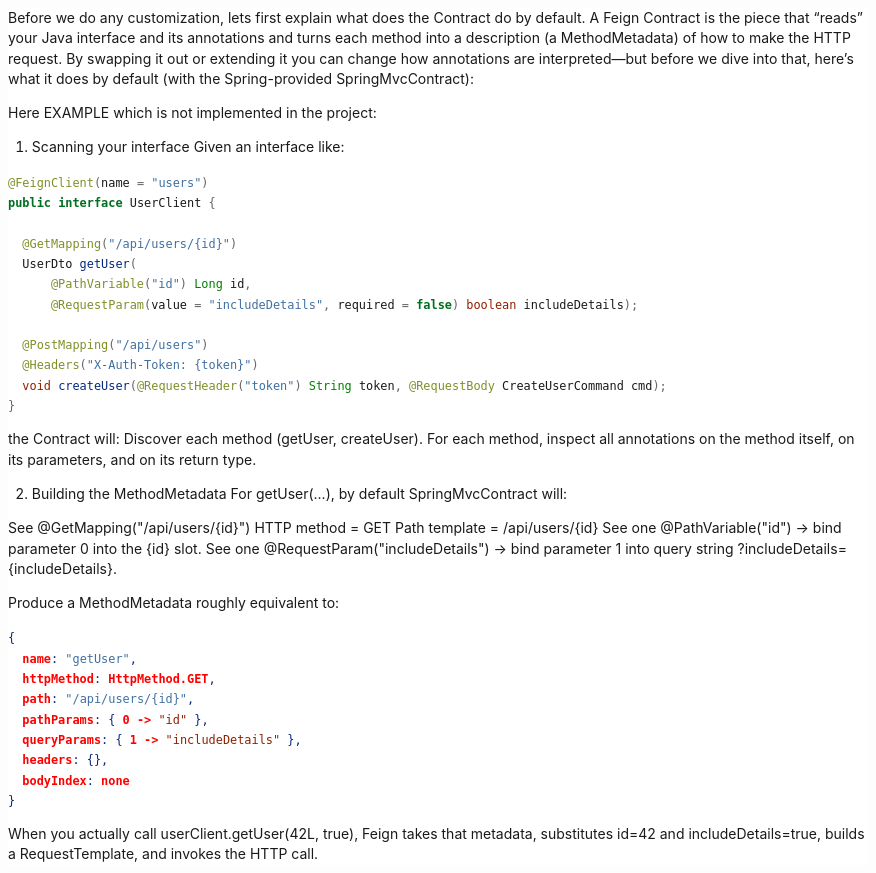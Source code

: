 Before we do any customization, lets first explain what does the Contract do by default.
A Feign Contract is the piece that “reads” your Java interface and its annotations and turns each 
method into a description (a MethodMetadata) of how to make the HTTP request. By swapping it out or 
extending it you can change how annotations are interpreted—but before we dive into that, here’s 
what it does by default (with the Spring-provided SpringMvcContract):

Here EXAMPLE which is not implemented in the project:
1. Scanning your interface
   Given an interface like:
```java
@FeignClient(name = "users")
public interface UserClient {

  @GetMapping("/api/users/{id}")
  UserDto getUser(
      @PathVariable("id") Long id,
      @RequestParam(value = "includeDetails", required = false) boolean includeDetails);

  @PostMapping("/api/users")
  @Headers("X-Auth-Token: {token}")
  void createUser(@RequestHeader("token") String token, @RequestBody CreateUserCommand cmd);
}
```
the Contract will:
Discover each method (getUser, createUser).
For each method, inspect all annotations on the method itself, on its parameters, and on its return 
type.

2. Building the MethodMetadata
   For getUser(...), by default SpringMvcContract will:

See @GetMapping("/api/users/{id}")
HTTP method = GET
Path template = /api/users/{id}
See one @PathVariable("id") → bind parameter 0 into the {id} slot.
See one @RequestParam("includeDetails") → bind parameter 1 into query string ?includeDetails={includeDetails}.

Produce a MethodMetadata roughly equivalent to:

```json
{
  name: "getUser",
  httpMethod: HttpMethod.GET,
  path: "/api/users/{id}",
  pathParams: { 0 -> "id" },
  queryParams: { 1 -> "includeDetails" },
  headers: {},
  bodyIndex: none
}
```
When you actually call userClient.getUser(42L, true), Feign takes that metadata, substitutes id=42 and includeDetails=true, 
builds a RequestTemplate, and invokes the HTTP call.
